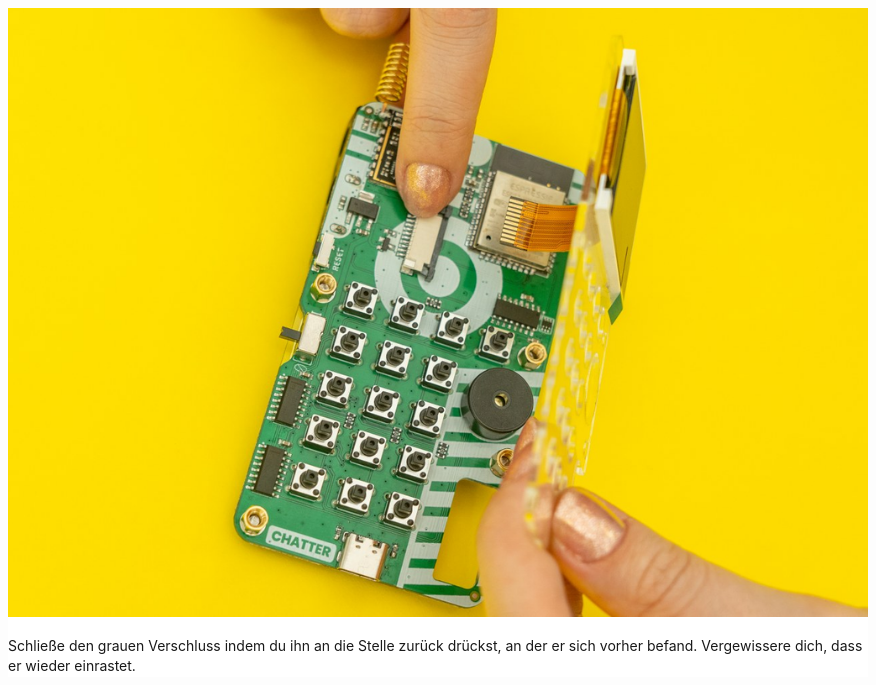 ![Anschlusskabel einstecken](images/front7.jpg)

Schließe den grauen Verschluss indem du ihn an die Stelle zurück drückst, an der er sich vorher befand. Vergewissere dich, dass er wieder einrastet.
